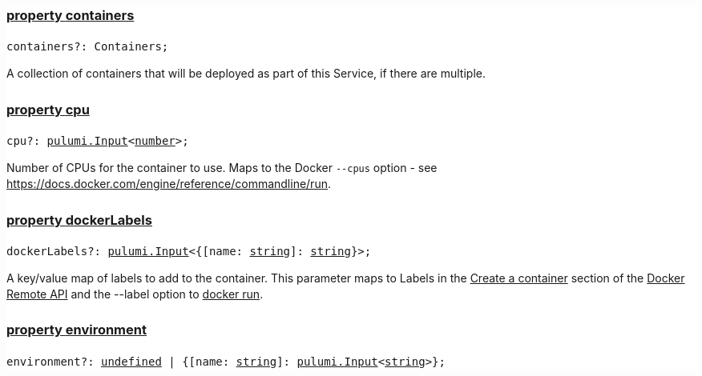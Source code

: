 </div>
<h3 class="pdoc-member-header" id="ServiceArguments-containers">
<a class="pdoc-child-name" href="https://github.com/pulumi/pulumi-cloud/blob/master/aws/node_modules/@pulumi/cloud/service.d.ts#L224">property <b>containers</b></a>
</h3>
<div class="pdoc-member-contents" markdown="1">
<pre class="highlight"><span class='kd'></span>containers?: Containers;</pre>

A collection of containers that will be deployed as part of this Service, if there are multiple.

</div>
<h3 class="pdoc-member-header" id="ServiceArguments-cpu">
<a class="pdoc-child-name" href="https://github.com/pulumi/pulumi-cloud/blob/master/aws/node_modules/@pulumi/cloud/service.d.ts#L52">property <b>cpu</b></a>
</h3>
<div class="pdoc-member-contents" markdown="1">
<pre class="highlight"><span class='kd'></span>cpu?: <a href='https://pulumi.io/reference/pkg/nodejs/@pulumi/pulumi/#Input'>pulumi.Input</a>&lt;<span class='kd'><a href='https://developer.mozilla.org/en-US/docs/Web/JavaScript/Reference/Global_Objects/Number'>number</a></span>&gt;;</pre>

Number of CPUs for the container to use. Maps to the Docker `--cpus` option - see
https://docs.docker.com/engine/reference/commandline/run.

</div>
<h3 class="pdoc-member-header" id="ServiceArguments-dockerLabels">
<a class="pdoc-child-name" href="https://github.com/pulumi/pulumi-cloud/blob/master/aws/node_modules/@pulumi/cloud/service.d.ts#L102">property <b>dockerLabels</b></a>
</h3>
<div class="pdoc-member-contents" markdown="1">
<pre class="highlight"><span class='kd'></span>dockerLabels?: <a href='https://pulumi.io/reference/pkg/nodejs/@pulumi/pulumi/#Input'>pulumi.Input</a>&lt;{[name: <span class='kd'><a href='https://developer.mozilla.org/en-US/docs/Web/JavaScript/Reference/Global_Objects/String'>string</a></span>]: <span class='kd'><a href='https://developer.mozilla.org/en-US/docs/Web/JavaScript/Reference/Global_Objects/String'>string</a></span>}&gt;;</pre>

A key/value map of labels to add to the container. This parameter maps to Labels in the [Create a
container](https://docs.docker.com/engine/api/v1.27/#operation/ContainerCreate) section of the [Docker Remote
API](https://docs.docker.com/engine/api/v1.27/) and the --label option to [docker
run](https://docs.docker.com/engine/reference/run/).

</div>
<h3 class="pdoc-member-header" id="ServiceArguments-environment">
<a class="pdoc-child-name" href="https://github.com/pulumi/pulumi-cloud/blob/master/aws/node_modules/@pulumi/cloud/service.d.ts#L45">property <b>environment</b></a>
</h3>
<div class="pdoc-member-contents" markdown="1">
<pre class="highlight"><span class='kd'></span>environment?: <span class='kd'><a href='https://developer.mozilla.org/en-US/docs/Web/JavaScript/Reference/Global_Objects/undefined'>undefined</a></span> | {[name: <span class='kd'><a href='https://developer.mozilla.org/en-US/docs/Web/JavaScript/Reference/Global_Objects/String'>string</a></span>]: <a href='https://pulumi.io/reference/pkg/nodejs/@pulumi/pulumi/#Input'>pulumi.Input</a>&lt;<span class='kd'><a href='https://developer.mozilla.org/en-US/docs/Web/JavaScript/Reference/Global_Objects/String'>string</a></span>&gt;};</pre>
